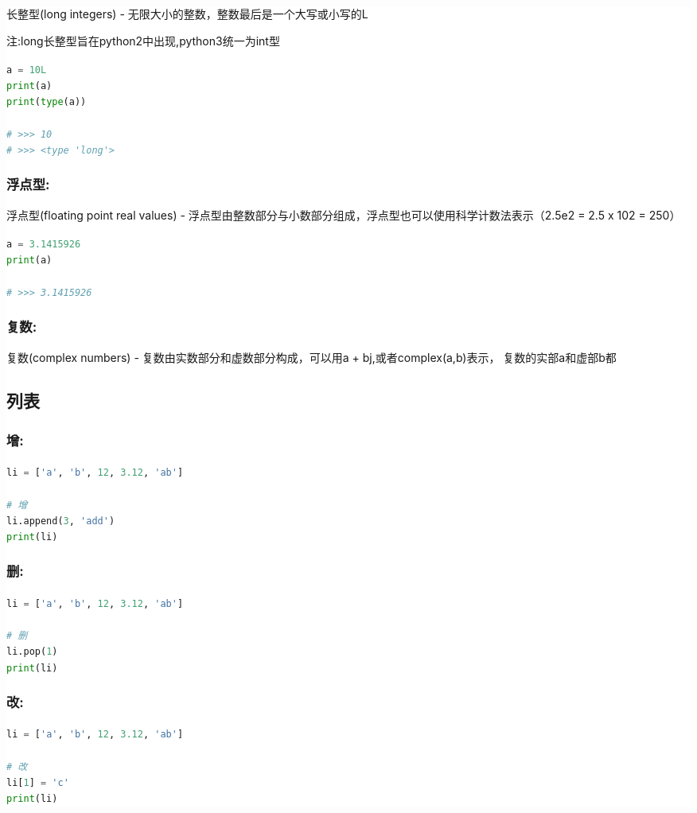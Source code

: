 长整型(long integers) - 无限大小的整数，整数最后是一个大写或小写的L

注:long长整型旨在python2中出现,python3统一为int型

```python
a = 10L
print(a)
print(type(a))

# >>> 10
# >>> <type 'long'>
```

### 浮点型:

浮点型(floating point real values) - 浮点型由整数部分与小数部分组成，浮点型也可以使用科学计数法表示（2.5e2 = 2.5 x 102 = 250）

```python
a = 3.1415926
print(a)

# >>> 3.1415926
```

### 复数:

复数(complex numbers) - 复数由实数部分和虚数部分构成，可以用a + bj,或者complex(a,b)表示， 复数的实部a和虚部b都

列表
--

### 增:

```python
li = ['a', 'b', 12, 3.12, 'ab']

# 增
li.append(3, 'add')
print(li)
```

### 删:

```python
li = ['a', 'b', 12, 3.12, 'ab']

# 删
li.pop(1)
print(li)
```

### 改:

```python
li = ['a', 'b', 12, 3.12, 'ab']

# 改
li[1] = 'c'
print(li)
```
